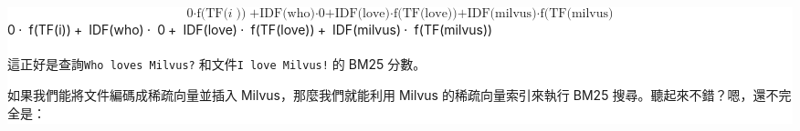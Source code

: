 <p><span class="katex-display"><span class="katex"><span class="katex-mathml"><math xmlns="http://www.w3.org/1998/Math/MathML" display="block"><semantics><mrow><mi>0⋅f</mi><mo stretchy="false">(</mo><mtext>TF</mtext><mo stretchy="false">(</mo><mi>i</mi><mo stretchy="false">))</mo><mtext>+IDF</mtext><mo stretchy="false">(</mo><mtext>who</mtext><mtext>)⋅0+IDF</mtext><mo stretchy="false">(</mo><mtext>love</mtext><mi>)⋅f</mi><mo stretchy="false">(</mo><mtext>TF</mtext><mo stretchy="false">(</mo><mtext>love</mtext><mo stretchy="false">)</mo><mo stretchy="false">)</mo><mtext>+IDF</mtext><mo stretchy="false">(</mo><mtext>milvus</mtext><mi>)⋅f</mi><mo stretchy="false">(</mo><mtext>TF</mtext><mo stretchy="false">(</mo><mtext>milvus</mtext><mo stretchy="false">)</mo></mrow><annotation encoding="application/x-tex">)0 \cdot f(\text{TF}(i))+ \text{IDF}(\text{who}) \cdot 0 + \text{IDF}(\text{love}) \cdot f(\text{TF}(\text{love}))+ \text{IDF}(\text{milvus}) \cdot f(\text{TF}(\text{milvus}))</annotation></semantics></math></span></span></span><span class="strut" style="height:0.6444em;"></span><span class="katex-display"><span class="katex">0</span></span><span class="mspace" style="margin-right:0.2222em;"></span><span class="katex-display"><span class="katex"><span class="katex-html" aria-hidden="true"><span class="base"><span class="mbin">⋅</span></span></span></span></span><span class="mspace" style="margin-right:0.2222em;"></span><span class="katex-display"><span class="katex"></span></span><span class="strut" style="height:1em;vertical-align:-0.25em;"></span> <span class="katex-display"><span class="katex">f<span class="katex-html" aria-hidden="true"><span class="base"><span class="mopen">(</span><span class="mord text"><span class="mord">TF</span></span><span class="mopen">(</span><span class="mord mathnormal">i</span><span class="mclose">))</span><span class="mspace" style="margin-right:0.2222em;"></span></span></span>+</span></span><span class="mspace" style="margin-right:0.2222em;"></span><span class="katex-display"><span class="katex"></span></span><span class="strut" style="height:1em;vertical-align:-0.25em;"></span> <span class="katex-display"><span class="katex">IDF<span class="katex-html" aria-hidden="true"><span class="base"><span class="mopen">(</span><span class="mord text"><span class="mord">who</span></span><span class="mclose">)</span></span></span></span></span><span class="mspace" style="margin-right:0.2222em;"></span><span class="katex-display"><span class="katex"><span class="katex-html" aria-hidden="true"><span class="base"><span class="mbin">⋅</span><span class="mspace" style="margin-right:0.2222em;"></span></span></span></span></span><span class="strut" style="height:0.7278em;vertical-align:-0.0833em;"></span> <span class="katex-display"><span class="katex">0</span></span><span class="mspace" style="margin-right:0.2222em;"></span><span class="katex-display"><span class="katex">+</span></span><span class="mspace" style="margin-right:0.2222em;"></span><span class="katex-display"><span class="katex"></span></span><span class="strut" style="height:1em;vertical-align:-0.25em;"></span> <span class="katex-display"><span class="katex">IDF<span class="katex-html" aria-hidden="true"><span class="base"><span class="mopen">(</span><span class="mord text"><span class="mord">love</span></span></span></span>)</span></span><span class="mspace" style="margin-right:0.2222em;"></span><span class="katex-display"><span class="katex"><span class="katex-html" aria-hidden="true"><span class="base"><span class="mbin">⋅</span></span></span></span></span><span class="mspace" style="margin-right:0.2222em;"></span><span class="katex-display"><span class="katex"></span></span><span class="strut" style="height:1em;vertical-align:-0.25em;"></span> <span class="katex-display"><span class="katex">f(<span class="katex-html" aria-hidden="true"><span class="base"><span class="mord text"><span class="mord">TF</span></span><span class="mopen">(</span><span class="mord text"><span class="mord">love</span></span></span><span class="base"><span class="mclose">)</span></span></span>)</span></span><span class="mspace" style="margin-right:0.2222em;"></span><span class="katex-display"><span class="katex">+</span></span><span class="mspace" style="margin-right:0.2222em;"></span><span class="katex-display"><span class="katex"></span></span><span class="strut" style="height:1em;vertical-align:-0.25em;"></span> <span class="katex-display"><span class="katex">IDF(<span class="katex-html" aria-hidden="true"><span class="base"><span class="mord text"><span class="mord">milvus</span></span></span><span class="base"><span class="mclose">)</span></span></span></span></span><span class="mspace" style="margin-right:0.2222em;"></span><span class="katex-display"><span class="katex">⋅</span></span><span class="mspace" style="margin-right:0.2222em;"></span><span class="katex-display"><span class="katex"></span></span><span class="strut" style="height:1em;vertical-align:-0.25em;"></span> <span class="katex-display"><span class="katex">f<span class="katex-html" aria-hidden="true"><span class="base"><span class="mopen">(</span><span class="mord text"><span class="mord">TF</span></span><span class="mopen">(</span><span class="mord text"><span class="mord">milvus</span></span><span class="mclose">)</span></span><span class="base"><span class="mclose">)</span></span></span></span></span></p>
<p>這正好是查詢<code translate="no">Who loves Milvus?</code> 和文件<code translate="no">I love Milvus!</code> 的 BM25 分數。</p>
<p>如果我們能將文件編碼成稀疏向量並插入 Milvus，那麼我們就能利用 Milvus 的稀疏向量索引來執行 BM25 搜尋。聽起來不錯？嗯，還不完全是：</p>
<ul>
